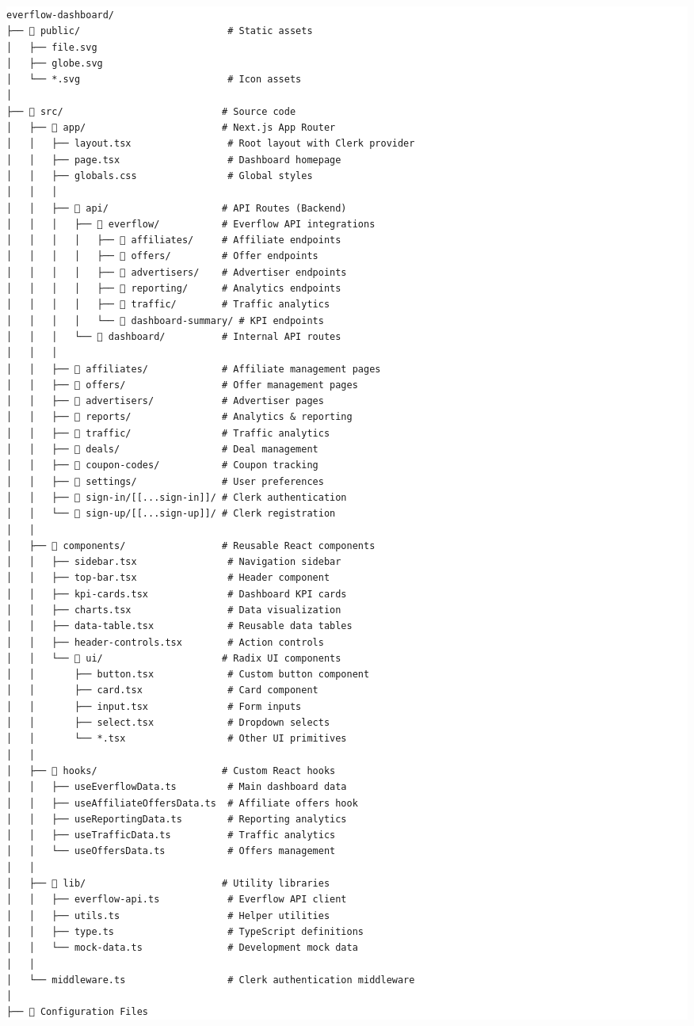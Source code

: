 ```
everflow-dashboard/
├── 📁 public/                          # Static assets
│   ├── file.svg
│   ├── globe.svg
│   └── *.svg                          # Icon assets
│
├── 📁 src/                            # Source code
│   ├── 📁 app/                        # Next.js App Router
│   │   ├── layout.tsx                 # Root layout with Clerk provider
│   │   ├── page.tsx                   # Dashboard homepage
│   │   ├── globals.css                # Global styles
│   │   │
│   │   ├── 📁 api/                    # API Routes (Backend)
│   │   │   ├── 📁 everflow/           # Everflow API integrations
│   │   │   │   ├── 📁 affiliates/     # Affiliate endpoints
│   │   │   │   ├── 📁 offers/         # Offer endpoints
│   │   │   │   ├── 📁 advertisers/    # Advertiser endpoints
│   │   │   │   ├── 📁 reporting/      # Analytics endpoints
│   │   │   │   ├── 📁 traffic/        # Traffic analytics
│   │   │   │   └── 📁 dashboard-summary/ # KPI endpoints
│   │   │   └── 📁 dashboard/          # Internal API routes
│   │   │
│   │   ├── 📁 affiliates/             # Affiliate management pages
│   │   ├── 📁 offers/                 # Offer management pages
│   │   ├── 📁 advertisers/            # Advertiser pages
│   │   ├── 📁 reports/                # Analytics & reporting
│   │   ├── 📁 traffic/                # Traffic analytics
│   │   ├── 📁 deals/                  # Deal management
│   │   ├── 📁 coupon-codes/           # Coupon tracking
│   │   ├── 📁 settings/               # User preferences
│   │   ├── 📁 sign-in/[[...sign-in]]/ # Clerk authentication
│   │   └── 📁 sign-up/[[...sign-up]]/ # Clerk registration
│   │
│   ├── 📁 components/                 # Reusable React components
│   │   ├── sidebar.tsx                # Navigation sidebar
│   │   ├── top-bar.tsx                # Header component
│   │   ├── kpi-cards.tsx              # Dashboard KPI cards
│   │   ├── charts.tsx                 # Data visualization
│   │   ├── data-table.tsx             # Reusable data tables
│   │   ├── header-controls.tsx        # Action controls
│   │   └── 📁 ui/                     # Radix UI components
│   │       ├── button.tsx             # Custom button component
│   │       ├── card.tsx               # Card component
│   │       ├── input.tsx              # Form inputs
│   │       ├── select.tsx             # Dropdown selects
│   │       └── *.tsx                  # Other UI primitives
│   │
│   ├── 📁 hooks/                      # Custom React hooks
│   │   ├── useEverflowData.ts         # Main dashboard data
│   │   ├── useAffiliateOffersData.ts  # Affiliate offers hook
│   │   ├── useReportingData.ts        # Reporting analytics
│   │   ├── useTrafficData.ts          # Traffic analytics
│   │   └── useOffersData.ts           # Offers management
│   │
│   ├── 📁 lib/                        # Utility libraries
│   │   ├── everflow-api.ts            # Everflow API client
│   │   ├── utils.ts                   # Helper utilities
│   │   ├── type.ts                    # TypeScript definitions
│   │   └── mock-data.ts               # Development mock data
│   │
│   └── middleware.ts                  # Clerk authentication middleware
│
├── 📄 Configuration Files
```